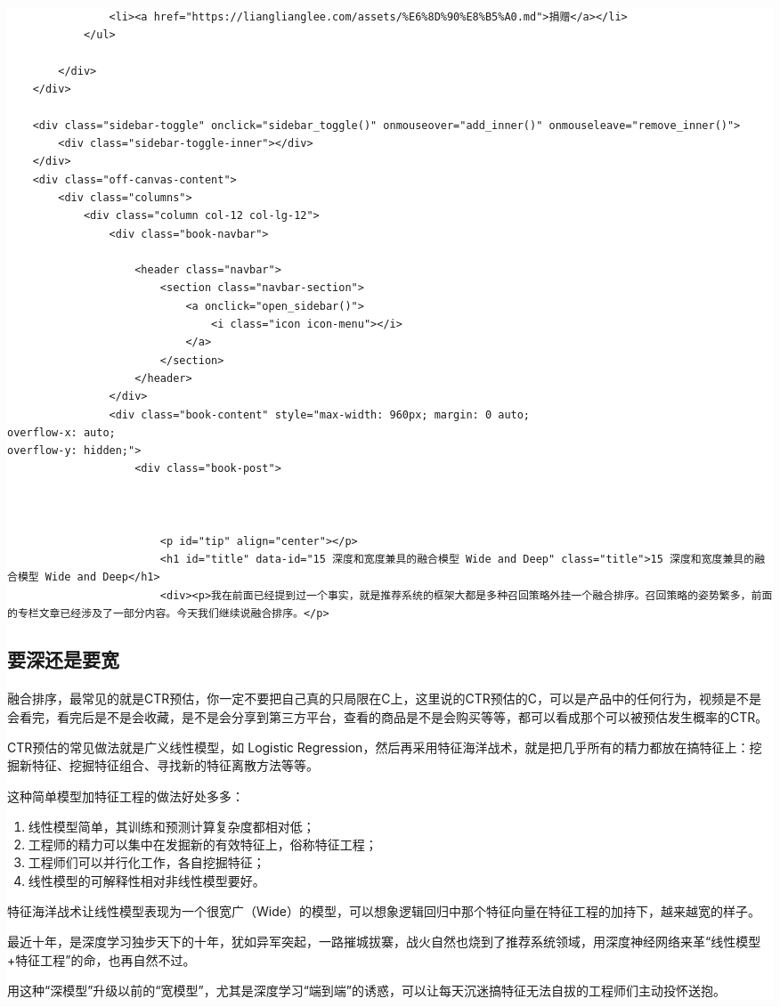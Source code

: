                     <li><a href="https://lianglianglee.com/assets/%E6%8D%90%E8%B5%A0.md">捐赠</a></li>
                </ul>

            </div>
        </div>

        <div class="sidebar-toggle" onclick="sidebar_toggle()" onmouseover="add_inner()" onmouseleave="remove_inner()">
            <div class="sidebar-toggle-inner"></div>
        </div>
        <div class="off-canvas-content">
            <div class="columns">
                <div class="column col-12 col-lg-12">
                    <div class="book-navbar">
                        
                        <header class="navbar">
                            <section class="navbar-section">
                                <a onclick="open_sidebar()">
                                    <i class="icon icon-menu"></i>
                                </a>
                            </section>
                        </header>
                    </div>
                    <div class="book-content" style="max-width: 960px; margin: 0 auto;
    overflow-x: auto;
    overflow-y: hidden;">
                        <div class="book-post">
                            
                            
                            
                            <p id="tip" align="center"></p>
                            <h1 id="title" data-id="15 深度和宽度兼具的融合模型 Wide and Deep" class="title">15 深度和宽度兼具的融合模型 Wide and Deep</h1>
                            <div><p>我在前面已经提到过一个事实，就是推荐系统的框架大都是多种召回策略外挂一个融合排序。召回策略的姿势繁多，前面的专栏文章已经涉及了一部分内容。今天我们继续说融合排序。</p>

<h2 id="要深还是要宽">要深还是要宽</h2>

<p>融合排序，最常见的就是CTR预估，你一定不要把自己真的只局限在C上，这里说的CTR预估的C，可以是产品中的任何行为，视频是不是会看完，看完后是不是会收藏，是不是会分享到第三方平台，查看的商品是不是会购买等等，都可以看成那个可以被预估发生概率的CTR。</p>

<p>CTR预估的常见做法就是广义线性模型，如 Logistic Regression，然后再采用特征海洋战术，就是把几乎所有的精力都放在搞特征上：挖掘新特征、挖掘特征组合、寻找新的特征离散方法等等。</p>

<p>这种简单模型加特征工程的做法好处多多：</p>

<ol>
<li>线性模型简单，其训练和预测计算复杂度都相对低；</li>
<li>工程师的精力可以集中在发掘新的有效特征上，俗称特征工程；</li>
<li>工程师们可以并行化工作，各自挖掘特征；</li>
<li>线性模型的可解释性相对非线性模型要好。</li>
</ol>

<p>特征海洋战术让线性模型表现为一个很宽广（Wide）的模型，可以想象逻辑回归中那个特征向量在特征工程的加持下，越来越宽的样子。</p>

<p>最近十年，是深度学习独步天下的十年，犹如异军突起，一路摧城拔寨，战火自然也烧到了推荐系统领域，用深度神经网络来革“线性模型+特征工程”的命，也再自然不过。</p>

<p>用这种“深模型”升级以前的“宽模型”，尤其是深度学习“端到端”的诱惑，可以让每天沉迷搞特征无法自拔的工程师们主动投怀送抱。</p>
